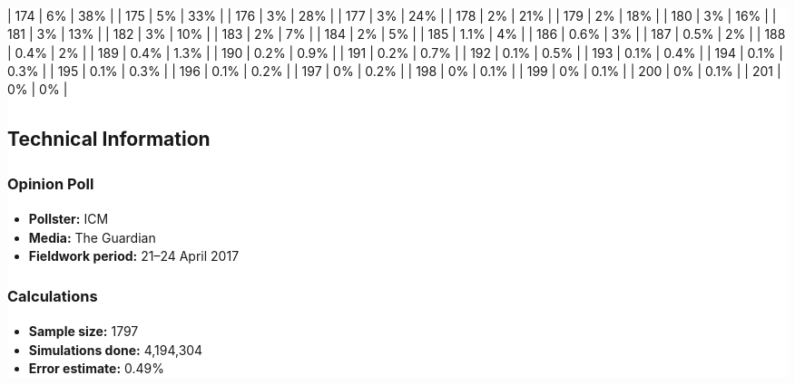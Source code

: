 | 174 | 6% | 38% |
| 175 | 5% | 33% |
| 176 | 3% | 28% |
| 177 | 3% | 24% |
| 178 | 2% | 21% |
| 179 | 2% | 18% |
| 180 | 3% | 16% |
| 181 | 3% | 13% |
| 182 | 3% | 10% |
| 183 | 2% | 7% |
| 184 | 2% | 5% |
| 185 | 1.1% | 4% |
| 186 | 0.6% | 3% |
| 187 | 0.5% | 2% |
| 188 | 0.4% | 2% |
| 189 | 0.4% | 1.3% |
| 190 | 0.2% | 0.9% |
| 191 | 0.2% | 0.7% |
| 192 | 0.1% | 0.5% |
| 193 | 0.1% | 0.4% |
| 194 | 0.1% | 0.3% |
| 195 | 0.1% | 0.3% |
| 196 | 0.1% | 0.2% |
| 197 | 0% | 0.2% |
| 198 | 0% | 0.1% |
| 199 | 0% | 0.1% |
| 200 | 0% | 0.1% |
| 201 | 0% | 0% |


## Technical Information

### Opinion Poll

+ **Pollster:** ICM
+ **Media:** The Guardian
+ **Fieldwork period:** 21–24 April 2017

### Calculations

+ **Sample size:** 1797
+ **Simulations done:** 4,194,304
+ **Error estimate:** 0.49%

